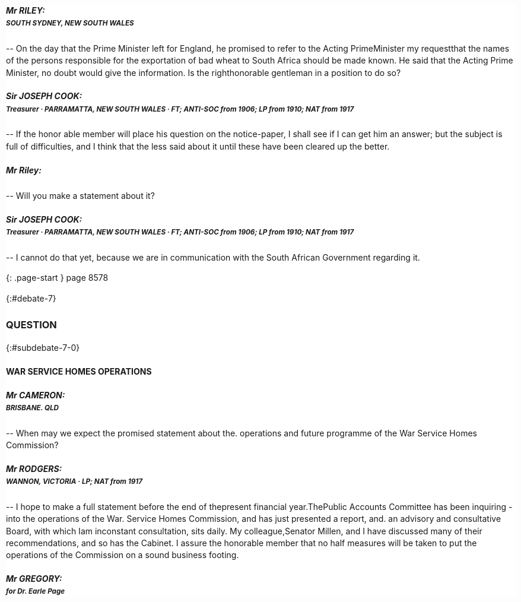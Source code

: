 ##### Mr RILEY:<br><small class="text-muted">SOUTH SYDNEY, NEW SOUTH WALES</small>

-- On the day that the Prime Minister left for England, he promised to refer to the Acting PrimeMinister my requestthat the names of the persons responsible for the exportation of bad wheat to South Africa should be made known. He said that the Acting Prime Minister, no doubt would give the information. Is the righthonorable gentleman in a position to do so? 

##### Sir JOSEPH COOK:<br><small class="text-muted">Treasurer &middot; PARRAMATTA, NEW SOUTH WALES &middot; FT; ANTI-SOC from 1906; LP from 1910; NAT from 1917</small>

-- If the honor able member will place his question on the notice-paper, I shall see if I can get him an answer; but the subject is full of difficulties, and I think that the less said about it until these have been cleared up the better. 

##### Mr Riley:

--  Will you make a statement about it? 

##### Sir JOSEPH COOK:<br><small class="text-muted">Treasurer &middot; PARRAMATTA, NEW SOUTH WALES &middot; FT; ANTI-SOC from 1906; LP from 1910; NAT from 1917</small>

-- I cannot do that yet, because we are in communication with the South African Government regarding it. 

{: .page-start }
page 8578

{:#debate-7}
### QUESTION

{:#subdebate-7-0}
#### WAR SERVICE HOMES OPERATIONS

##### Mr CAMERON:<br><small class="text-muted">BRISBANE. QLD</small>

-- When may we expect the promised statement about the. operations and future programme of the War Service Homes Commission? 

##### Mr RODGERS:<br><small class="text-muted">WANNON, VICTORIA &middot; LP; NAT from 1917</small>

-- I hope to make a full statement before the end of thepresent financial year.ThePublic Accounts Committee has been inquiring -into the operations of the War. Service Homes Commission, and has just presented a report, and. an advisory and consultative Board, with which Iam inconstant consultation, sits daily. My colleague,Senator Millen, and I have discussed many of their recommendations, and so has the Cabinet. I assure the honorable member that no half measures will be taken to put the operations of the Commission on a sound business footing. 

##### Mr GREGORY:<br><small class="text-muted">for Dr. Earle Page</small>

